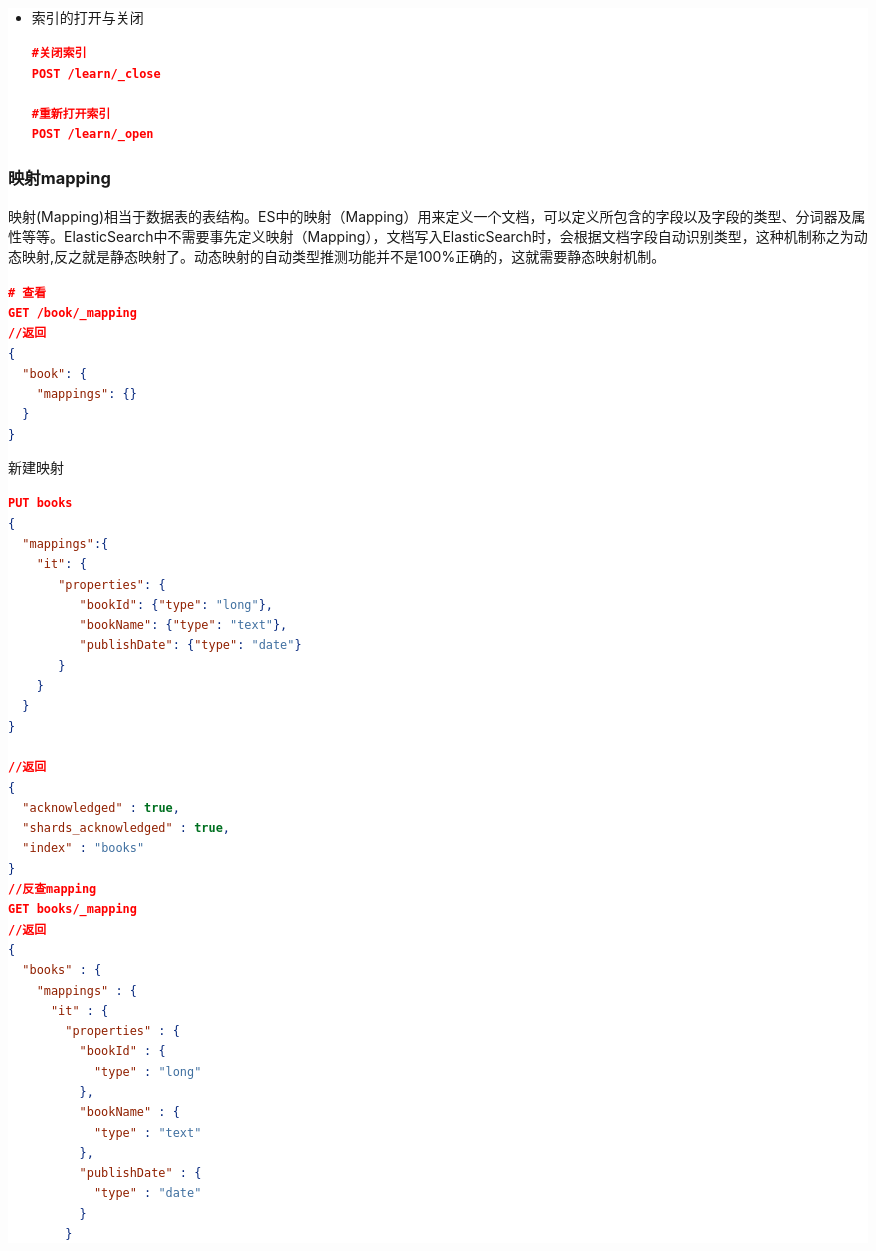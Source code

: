 * 索引的打开与关闭

  ```json
  #关闭索引
  POST /learn/_close
  
  #重新打开索引
  POST /learn/_open
  ```

### 映射mapping

映射(Mapping)相当于数据表的表结构。ES中的映射（Mapping）用来定义一个文档，可以定义所包含的字段以及字段的类型、分词器及属性等等。ElasticSearch中不需要事先定义映射（Mapping），文档写入ElasticSearch时，会根据文档字段自动识别类型，这种机制称之为动态映射,反之就是静态映射了。动态映射的自动类型推测功能并不是100%正确的，这就需要静态映射机制。

```json
# 查看
GET /book/_mapping
//返回
{
  "book": {
    "mappings": {}
  }
}

```

新建映射

```json
PUT books
{
  "mappings":{
    "it": {
       "properties": {
          "bookId": {"type": "long"},
          "bookName": {"type": "text"},
          "publishDate": {"type": "date"}
       }
    }
  }
}

//返回
{
  "acknowledged" : true,
  "shards_acknowledged" : true,
  "index" : "books"
}
//反查mapping
GET books/_mapping
//返回
{
  "books" : {
    "mappings" : {
      "it" : {
        "properties" : {
          "bookId" : {
            "type" : "long"
          },
          "bookName" : {
            "type" : "text"
          },
          "publishDate" : {
            "type" : "date"
          }
        }
```